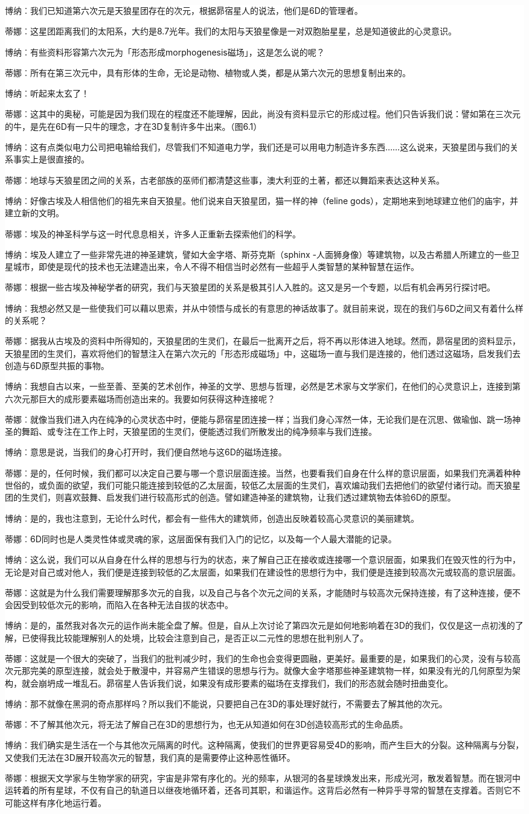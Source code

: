 博纳︰我们已知道第六次元是天狼星团存在的次元，根据昴宿星人的说法，他们是6D的管理者。

蒂娜︰这星团距离我们的太阳系，大约是8.7光年。我们的太阳与天狼星像是一对双胞胎星星，总是知道彼此的心灵意识。

博纳︰有些资料形容第六次元为「形态形成morphogenesis磁场」，这是怎么说的呢？

蒂娜︰所有在第三次元中，具有形体的生命，无论是动物、植物或人类，都是从第六次元的思想复制出来的。

博纳︰听起来太玄了！

蒂娜︰这其中的奥秘，可能是因为我们现在的程度还不能理解，因此，尚没有资料显示它的形成过程。他们只告诉我们说：譬如第在三次元的牛，是先在6D有一只牛的理念，才在3D复制许多牛出来。（图6.1）

博纳︰这有点类似电力公司把电输给我们，尽管我们不知道电力学，我们还是可以用电力制造许多东西……这么说来，天狼星团与我们的关系事实上是很直接的。

蒂娜︰地球与天狼星团之间的关系，古老部族的巫师们都清楚这些事，澳大利亚的土著，都还以舞蹈来表达这种关系。

博纳︰好像古埃及人相信他们的祖先来自天狼星。他们说来自天狼星团，猫一样的神（feline gods），定期地来到地球建立他们的庙宇，并建立新的文明。

蒂娜︰埃及的神圣科学与这一时代息息相关，许多人正重新去探索他们的科学。

博纳︰埃及人建立了一些非常先进的神圣建筑，譬如大金字塔、斯芬克斯（sphinx -人面狮身像）等建筑物，以及古希腊人所建立的一些卫星城市，即使是现代的技术也无法建造出来，令人不得不相信当时必然有一些超乎人类智慧的某种智慧在运作。

蒂娜︰根据一些古埃及神秘学者的研究，我们与天狼星团的关系是极其引人入胜的。这又是另一个专题，以后有机会再另行探讨吧。

博纳︰我想必然又是一些使我们可以藉以思索，并从中领悟与成长的有意思的神话故事了。就目前来说，现在的我们与6D之间又有着什么样的关系呢？

蒂娜︰据我从古埃及的资料中所得知的，天狼星团的生灵们，在最后一批离开之后，将不再以形体进入地球。然而，昴宿星团的资料显示，天狼星团的生灵们，喜欢将他们的智慧注入在第六次元的「形态形成磁场」中，这磁场一直与我们是连接的，他们透过这磁场，启发我们去创造与6D原型共振的事物。

博纳︰我想自古以来，一些至善、至美的艺术创作，神圣的文学、思想与哲理，必然是艺术家与文学家们，在他们的心灵意识上，连接到第六次元那巨大的成形要素磁场而创造出来的。我要如何获得这种连接呢？

蒂娜︰就像当我们进入内在纯净的心灵状态中时，便能与昴宿星团连接一样；当我们身心浑然一体，无论我们是在沉思、做瑜伽、跳一场神圣的舞蹈、或专注在工作上时，天狼星团的生灵们，便能透过我们所散发出的纯净频率与我们连接。

博纳︰意思是说，当我们的身心打开时，我们便自然地与这6D的磁场连接。

蒂娜︰是的，任何时候，我们都可以决定自己要与哪一个意识层面连接。当然，也要看我们自身在什么样的意识层面，如果我们充满着种种世俗的，或负面的欲望，我们可能只能连接到较低的乙太层面，较低乙太层面的生灵们，喜欢煸动我们去把他们的欲望付诸行动。而天狼星团的生灵们，则喜欢鼓舞、启发我们进行较高形式的创造。譬如建造神圣的建筑物，让我们透过建筑物去体验6D的原型。

博纳︰是的，我也注意到，无论什么时代，都会有一些伟大的建筑师，创造出反映着较高心灵意识的美丽建筑。

蒂娜︰6D同时也是人类灵性体或灵魂的家，这层面保有我们入门的记忆，以及每一个人最大潜能的记录。

博纳︰这么说，我们可以从自身在什么样的思想与行为的状态，来了解自己正在接收或连接哪一个意识层面，如果我们在毁灭性的行为中，无论是对自己或对他人，我们便是连接到较低的乙太层面，如果我们在建设性的思想行为中，我们便是连接到较高次元或较高的意识层面。

蒂娜︰这就是为什么我们需要理解那多次元的自我，以及自己与各个次元之间的关系，才能随时与较高次元保持连接，有了这种连接，便不会因受到较低次元的影响，而陷入在各种无法自拔的状态中。

博纳︰是的，虽然我对各次元的运作尚未能全盘了解。但是，自从上次讨论了第四次元是如何地影响着在3D的我们，仅仅是这一点初浅的了解，已使得我比较能理解别人的处境，比较会注意到自己，是否正以二元性的思想在批判别人了。

蒂娜︰这就是一个很大的突破了，当我们的批判减少时，我们的生命也会变得更圆融，更美好。最重要的是，如果我们的心灵，没有与较高次元那完美的原型连接，就会处于散漫中，并容易产生错误的思想与行为。就像大金字塔那些神圣建筑物一样，如果没有光的几何原型为架构，就会崩坍成一堆乱石。昴宿星人告诉我们说，如果没有成形要素的磁场在支撑我们，我们的形态就会随时扭曲变化。

博纳︰那不就像在黑洞的奇点那样吗？所以我们不能说，只要把自己在3D的事处理好就行，不需要去了解其他的次元。

蒂娜︰不了解其他次元，将无法了解自己在3D的思想行为，也无从知道如何在3D创造较高形式的生命品质。

博纳︰我们确实是生活在一个与其他次元隔离的时代。这种隔离，使我们的世界更容易受4D的影响，而产生巨大的分裂。这种隔离与分裂，又使我们无法在3D展开较高次元的智慧，我们真的是需要停止这种恶性循环。

蒂娜︰根据天文学家与生物学家的研究，宇宙是非常有序化的。光的频率，从银河的各星球焕发出来，形成光河，散发着智慧。而在银河中运转着的所有星球，不仅有自己的轨道日以继夜地循环着，还各司其职，和谐运作。这背后必然有一种异乎寻常的智慧在支撑着。否则它不可能这样有序化地运行着。

